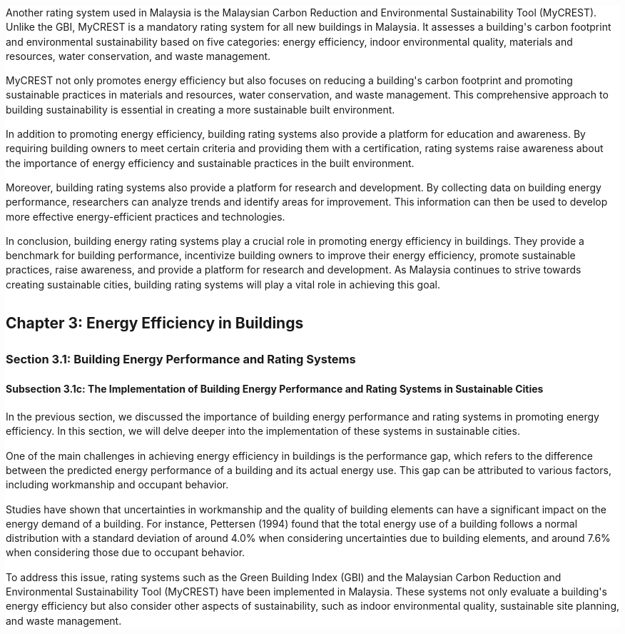 Another rating system used in Malaysia is the Malaysian Carbon Reduction and Environmental Sustainability Tool (MyCREST). Unlike the GBI, MyCREST is a mandatory rating system for all new buildings in Malaysia. It assesses a building's carbon footprint and environmental sustainability based on five categories: energy efficiency, indoor environmental quality, materials and resources, water conservation, and waste management.

MyCREST not only promotes energy efficiency but also focuses on reducing a building's carbon footprint and promoting sustainable practices in materials and resources, water conservation, and waste management. This comprehensive approach to building sustainability is essential in creating a more sustainable built environment.

In addition to promoting energy efficiency, building rating systems also provide a platform for education and awareness. By requiring building owners to meet certain criteria and providing them with a certification, rating systems raise awareness about the importance of energy efficiency and sustainable practices in the built environment.

Moreover, building rating systems also provide a platform for research and development. By collecting data on building energy performance, researchers can analyze trends and identify areas for improvement. This information can then be used to develop more effective energy-efficient practices and technologies.

In conclusion, building energy rating systems play a crucial role in promoting energy efficiency in buildings. They provide a benchmark for building performance, incentivize building owners to improve their energy efficiency, promote sustainable practices, raise awareness, and provide a platform for research and development. As Malaysia continues to strive towards creating sustainable cities, building rating systems will play a vital role in achieving this goal.


## Chapter 3: Energy Efficiency in Buildings

### Section 3.1: Building Energy Performance and Rating Systems

#### Subsection 3.1c: The Implementation of Building Energy Performance and Rating Systems in Sustainable Cities

In the previous section, we discussed the importance of building energy performance and rating systems in promoting energy efficiency. In this section, we will delve deeper into the implementation of these systems in sustainable cities.

One of the main challenges in achieving energy efficiency in buildings is the performance gap, which refers to the difference between the predicted energy performance of a building and its actual energy use. This gap can be attributed to various factors, including workmanship and occupant behavior.

Studies have shown that uncertainties in workmanship and the quality of building elements can have a significant impact on the energy demand of a building. For instance, Pettersen (1994) found that the total energy use of a building follows a normal distribution with a standard deviation of around 4.0% when considering uncertainties due to building elements, and around 7.6% when considering those due to occupant behavior.

To address this issue, rating systems such as the Green Building Index (GBI) and the Malaysian Carbon Reduction and Environmental Sustainability Tool (MyCREST) have been implemented in Malaysia. These systems not only evaluate a building's energy efficiency but also consider other aspects of sustainability, such as indoor environmental quality, sustainable site planning, and waste management.
